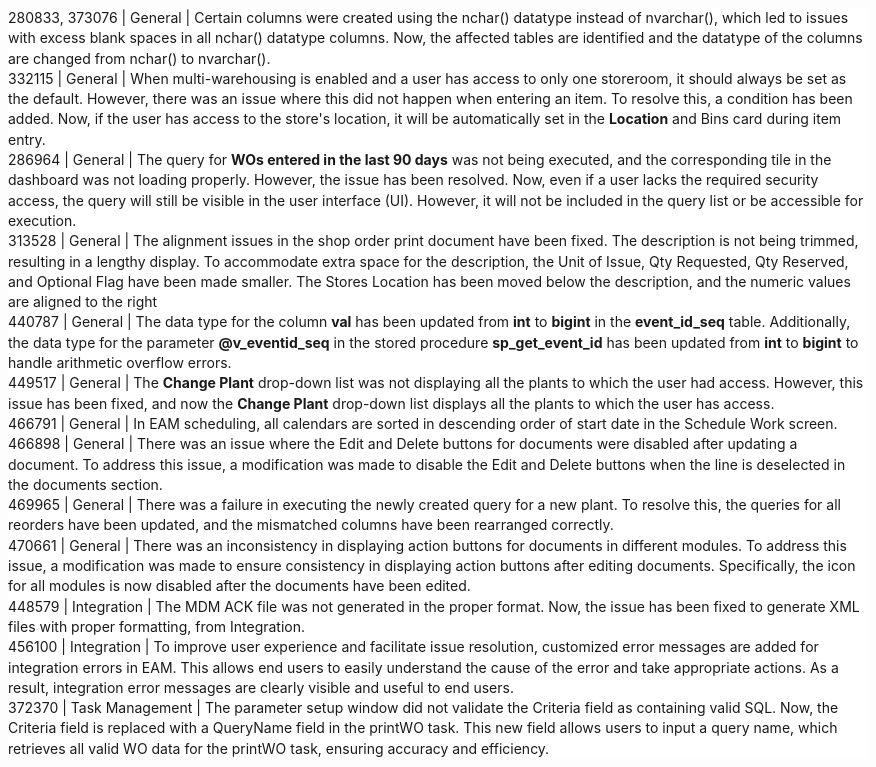 280833, 373076 | General | Certain columns were created using the nchar() datatype instead of nvarchar(), which led to issues with excess blank spaces in all nchar() datatype columns. Now, the affected tables are identified and the datatype of the columns are changed from nchar() to nvarchar().  
332115 | General | When multi-warehousing is enabled and a user has access to only one storeroom, it should always be set as the default. However, there was an issue where this did not happen when entering an item. To resolve this, a condition has been added. Now, if the user has access to the store's location, it will be automatically set in the **Location** and Bins card during item entry.  
286964 | General | The query for **WOs entered in the last 90 days** was not being executed, and the corresponding tile in the dashboard was not loading properly. However, the issue has been resolved. Now, even if a user lacks the required security access, the query will still be visible in the user interface (UI). However, it will not be included in the query list or be accessible for execution.  
313528 | General | The alignment issues in the shop order print document have been fixed. The description is not being trimmed, resulting in a lengthy display. To accommodate extra space for the description, the Unit of Issue, Qty Requested, Qty Reserved, and Optional Flag have been made smaller. The Stores Location has been moved below the description, and the numeric values are aligned to the right  
440787 | General | The data type for the column **val** has been updated from **int** to **bigint** in the **event_id_seq** table. Additionally, the data type for the parameter **@v_eventid_seq** in the stored procedure **sp_get_event_id** has been updated from **int** to **bigint** to handle arithmetic overflow errors.  
449517 | General | The **Change Plant** drop-down list was not displaying all the plants to which the user had access. However, this issue has been fixed, and now the **Change Plant** drop-down list displays all the plants to which the user has access.  
466791 | General | In EAM scheduling, all calendars are sorted in descending order of start date in the Schedule Work screen.  
466898 | General | There was an issue where the Edit and Delete buttons for documents were disabled after updating a document. To address this issue, a modification was made to disable the Edit and Delete buttons when the line is deselected in the documents section.  
469965 | General | There was a failure in executing the newly created query for a new plant. To resolve this, the queries for all reorders have been updated, and the mismatched columns have been rearranged correctly.  
470661 | General | There was an inconsistency in displaying action buttons for documents in different modules. To address this issue, a modification was made to ensure consistency in displaying action buttons after editing documents. Specifically, the icon for all modules is now disabled after the documents have been edited.  
448579 | Integration | The MDM ACK file was not generated in the proper format. Now, the issue has been fixed to generate XML files with proper formatting, from Integration.  
456100 | Integration | To improve user experience and facilitate issue resolution, customized error messages are added for integration errors in EAM. This allows end users to easily understand the cause of the error and take appropriate actions. As a result, integration error messages are clearly visible and useful to end users.  
372370 | Task Management | The parameter setup window did not validate the Criteria field as containing valid SQL. Now, the Criteria field is replaced with a QueryName field in the printWO task. This new field allows users to input a query name, which retrieves all valid WO data for the printWO task, ensuring accuracy and efficiency.

